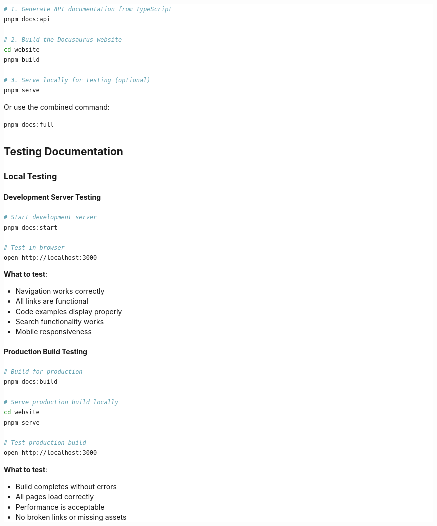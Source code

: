 ```bash
# 1. Generate API documentation from TypeScript
pnpm docs:api

# 2. Build the Docusaurus website
cd website
pnpm build

# 3. Serve locally for testing (optional)
pnpm serve
```

Or use the combined command:
```bash
pnpm docs:full
```

## Testing Documentation

### Local Testing

#### Development Server Testing

```bash
# Start development server
pnpm docs:start

# Test in browser
open http://localhost:3000
```

**What to test**:
- Navigation works correctly
- All links are functional
- Code examples display properly
- Search functionality works
- Mobile responsiveness

#### Production Build Testing

```bash
# Build for production
pnpm docs:build

# Serve production build locally
cd website
pnpm serve

# Test production build
open http://localhost:3000
```

**What to test**:
- Build completes without errors
- All pages load correctly
- Performance is acceptable
- No broken links or missing assets
